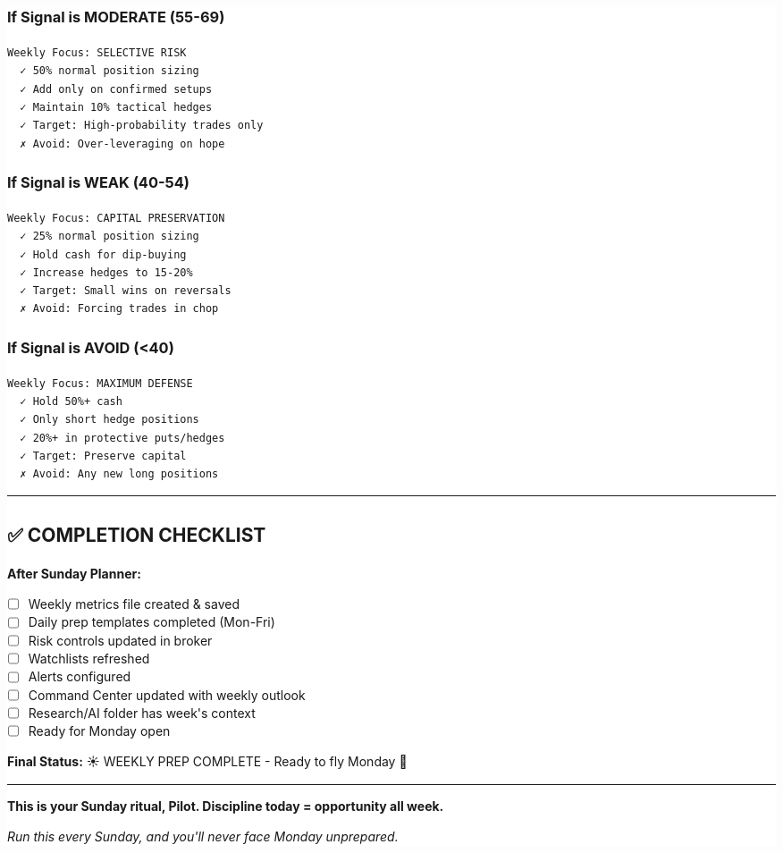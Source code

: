 ### If Signal is MODERATE (55-69)
```
Weekly Focus: SELECTIVE RISK
  ✓ 50% normal position sizing
  ✓ Add only on confirmed setups
  ✓ Maintain 10% tactical hedges
  ✓ Target: High-probability trades only
  ✗ Avoid: Over-leveraging on hope
```

### If Signal is WEAK (40-54)
```
Weekly Focus: CAPITAL PRESERVATION
  ✓ 25% normal position sizing
  ✓ Hold cash for dip-buying
  ✓ Increase hedges to 15-20%
  ✓ Target: Small wins on reversals
  ✗ Avoid: Forcing trades in chop
```

### If Signal is AVOID (<40)
```
Weekly Focus: MAXIMUM DEFENSE
  ✓ Hold 50%+ cash
  ✓ Only short hedge positions
  ✓ 20%+ in protective puts/hedges
  ✓ Target: Preserve capital
  ✗ Avoid: Any new long positions
```

---

## ✅ COMPLETION CHECKLIST

**After Sunday Planner:**

- [ ] Weekly metrics file created & saved
- [ ] Daily prep templates completed (Mon-Fri)
- [ ] Risk controls updated in broker
- [ ] Watchlists refreshed
- [ ] Alerts configured
- [ ] Command Center updated with weekly outlook
- [ ] Research/AI folder has week's context
- [ ] Ready for Monday open

**Final Status:** ☀️ WEEKLY PREP COMPLETE - Ready to fly Monday 🚀

---

**This is your Sunday ritual, Pilot. Discipline today = opportunity all week.**

*Run this every Sunday, and you'll never face Monday unprepared.*
